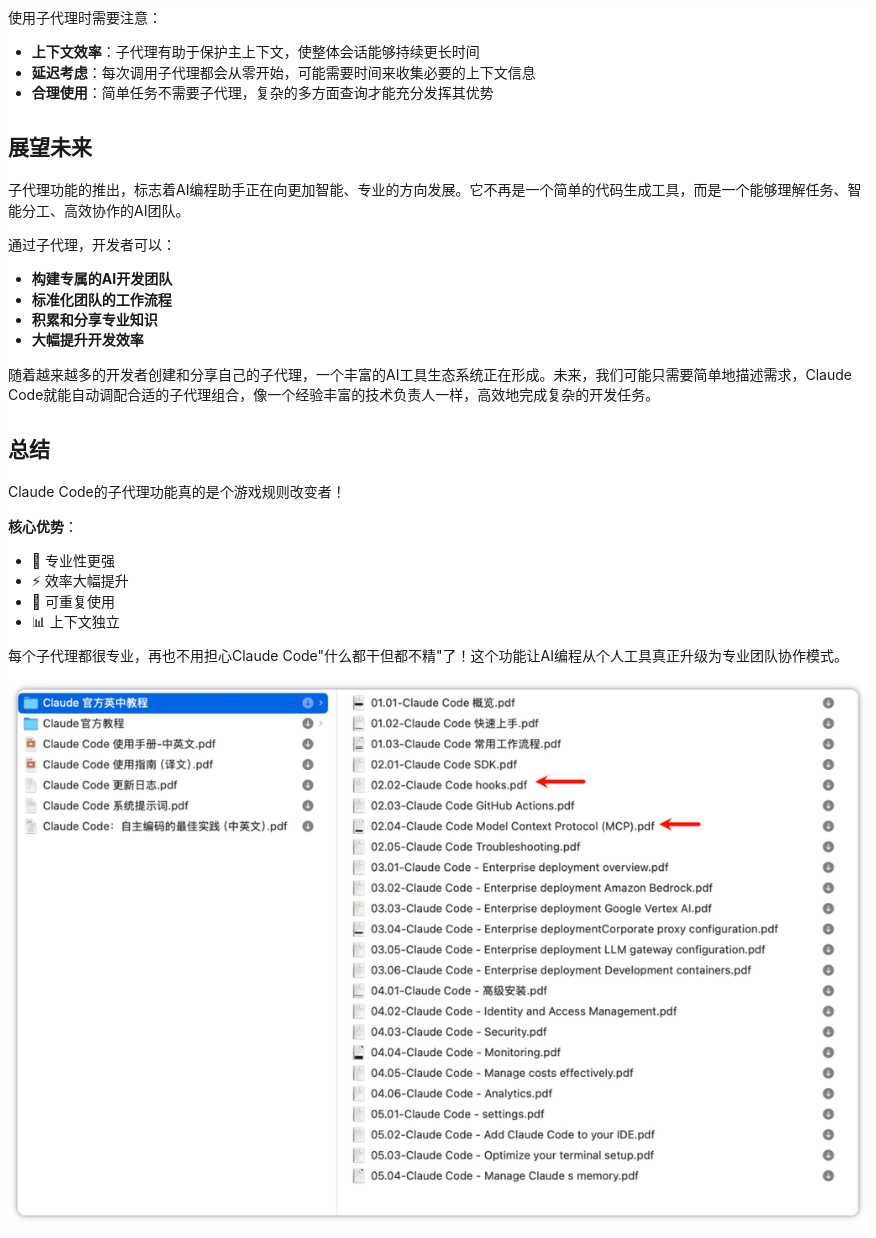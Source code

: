 使用子代理时需要注意：

*   **上下文效率**：子代理有助于保护主上下文，使整体会话能够持续更长时间
*   **延迟考虑**：每次调用子代理都会从零开始，可能需要时间来收集必要的上下文信息
*   **合理使用**：简单任务不需要子代理，复杂的多方面查询才能充分发挥其优势

## 展望未来 [​](#展望未来)

子代理功能的推出，标志着AI编程助手正在向更加智能、专业的方向发展。它不再是一个简单的代码生成工具，而是一个能够理解任务、智能分工、高效协作的AI团队。

通过子代理，开发者可以：

*   **构建专属的AI开发团队**
*   **标准化团队的工作流程**
*   **积累和分享专业知识**
*   **大幅提升开发效率**

随着越来越多的开发者创建和分享自己的子代理，一个丰富的AI工具生态系统正在形成。未来，我们可能只需要简单地描述需求，Claude Code就能自动调配合适的子代理组合，像一个经验丰富的技术负责人一样，高效地完成复杂的开发任务。

## 总结 [​](#总结)

Claude Code的子代理功能真的是个游戏规则改变者！

**核心优势**：

*   🎯 专业性更强
*   ⚡ 效率大幅提升
*   🔄 可重复使用
*   📊 上下文独立

每个子代理都很专业，再也不用担心Claude Code"什么都干但都不精"了！这个功能让AI编程从个人工具真正升级为专业团队协作模式。

![Claude Code发展图](/images/063a0d07ee0946f0bde8255fbdecfdc7.png)
